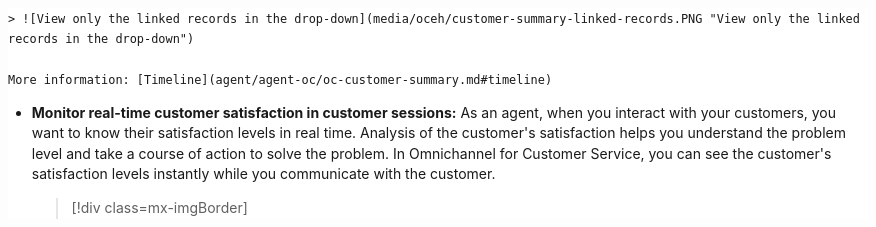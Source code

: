     > ![View only the linked records in the drop-down](media/oceh/customer-summary-linked-records.PNG "View only the linked records in the drop-down")

    More information: [Timeline](agent/agent-oc/oc-customer-summary.md#timeline)

- **Monitor real-time customer satisfaction in customer sessions:** As an agent, when you interact with your customers, you want to know their satisfaction levels in real time. Analysis of the customer's satisfaction helps you understand the problem level and take a course of action to solve the problem. In Omnichannel for Customer Service, you can see the customer's satisfaction levels instantly while you communicate with the customer.

    > [!div class=mx-imgBorder]
